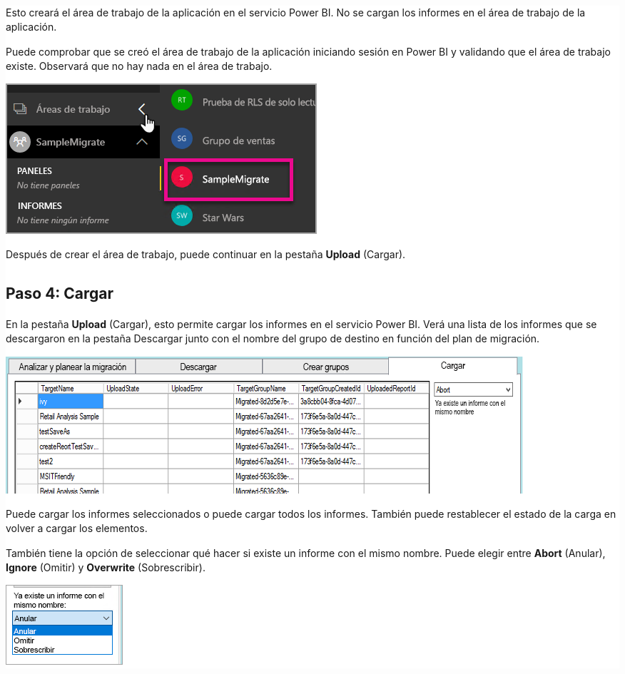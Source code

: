 Esto creará el área de trabajo de la aplicación en el servicio Power BI. No se cargan los informes en el área de trabajo de la aplicación.

Puede comprobar que se creó el área de trabajo de la aplicación iniciando sesión en Power BI y validando que el área de trabajo existe. Observará que no hay nada en el área de trabajo.

![Área de trabajo de la aplicación](media/migrate-tool/migrate-tool-app-workspace.png)

Después de crear el área de trabajo, puede continuar en la pestaña **Upload** (Cargar).

## <a name="step-4-upload"></a>Paso 4: Cargar

En la pestaña **Upload** (Cargar), esto permite cargar los informes en el servicio Power BI. Verá una lista de los informes que se descargaron en la pestaña Descargar junto con el nombre del grupo de destino en función del plan de migración.

![Pestaña de carga](media/migrate-tool/migrate-tool-upload-tab.png)

Puede cargar los informes seleccionados o puede cargar todos los informes. También puede restablecer el estado de la carga en volver a cargar los elementos.

También tiene la opción de seleccionar qué hacer si existe un informe con el mismo nombre. Puede elegir entre **Abort** (Anular), **Ignore** (Omitir) y **Overwrite** (Sobrescribir).

![Carga del informe del mismo nombre](media/migrate-tool/migrate-tool-upload-report-same-name.png)

